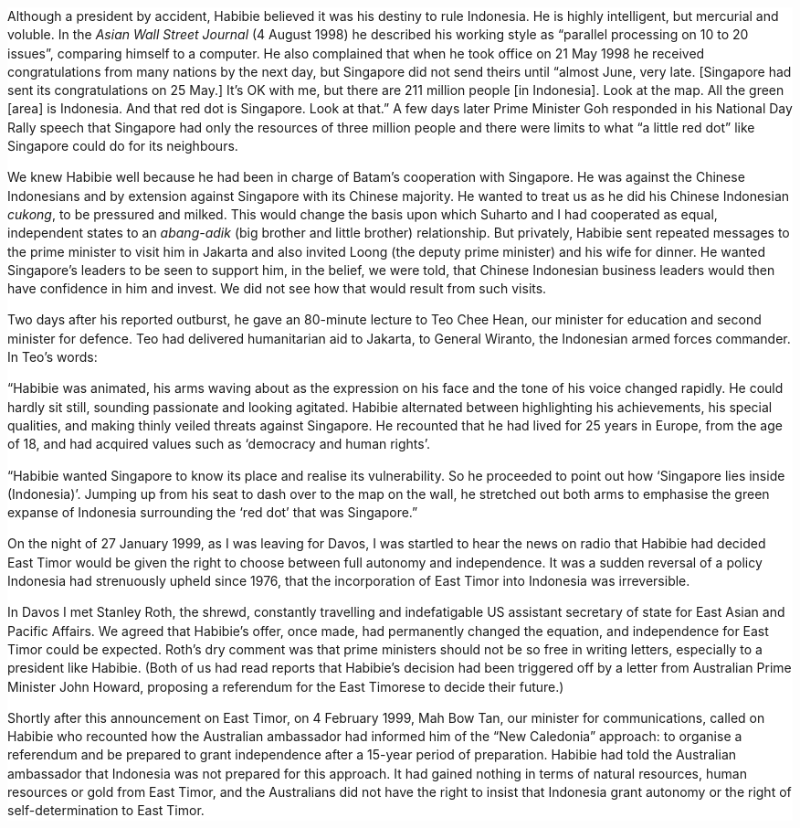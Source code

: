 

Although a president by accident, Habibie believed it was his destiny to rule Indonesia. He is highly intelligent, but mercurial and voluble. In the *Asian Wall Street Journal* \(4 August 1998\) he described his working style as “parallel processing on 10 to 20 issues”, comparing himself to a computer. He also complained that when he took office on 21 May 1998 he received congratulations from many nations by the next day, but Singapore did not send theirs until “almost June, very late. \[Singapore had sent its congratulations on 25 May.\] It’s OK with me, but there are 211 million people \[in Indonesia\]. Look at the map. All the green \[area\] is Indonesia. And that red dot is Singapore. Look at that.” A few days later Prime Minister Goh responded in his National Day Rally speech that Singapore had only the resources of three million people and there were limits to what “a little red dot” like Singapore could do for its neighbours.


We knew Habibie well because he had been in charge of Batam’s cooperation with Singapore. He was against the Chinese Indonesians and by extension against Singapore with its Chinese majority. He wanted to treat us as he did his Chinese Indonesian *cukong*, to be pressured and milked. This would change the basis upon which Suharto and I had cooperated as equal, independent states to an *abang-adik* \(big brother and little brother\) relationship. But privately, Habibie sent repeated messages to the prime minister to visit him in Jakarta and also invited Loong \(the deputy prime minister\) and his wife for dinner. He wanted Singapore’s leaders to be seen to support him, in the belief, we were told, that Chinese Indonesian business leaders would then have confidence in him and invest. We did not see how that would result from such visits.

Two days after his reported outburst, he gave an 80-minute lecture to Teo Chee Hean, our minister for education and second minister for defence. Teo had delivered humanitarian aid to Jakarta, to General Wiranto, the Indonesian armed forces commander. In Teo’s words:

“Habibie was animated, his arms waving about as the expression on his face and the tone of his voice changed rapidly. He could hardly sit still, sounding passionate and looking agitated. Habibie alternated between highlighting his achievements, his special qualities, and making thinly veiled threats against Singapore. He recounted that he had lived for 25 years in Europe, from the age of 18, and had acquired values such as ‘democracy and human rights’.

“Habibie wanted Singapore to know its place and realise its vulnerability. So he proceeded to point out how ‘Singapore lies inside \(Indonesia\)’. Jumping up from his seat to dash over to the map on the wall, he stretched out both arms to emphasise the green expanse of Indonesia surrounding the ‘red dot’ that was Singapore.”

On the night of 27 January 1999, as I was leaving for Davos, I was startled to hear the news on radio that Habibie had decided East Timor would be given the right to choose between full autonomy and independence. It was a sudden reversal of a policy Indonesia had strenuously upheld since 1976, that the incorporation of East Timor into Indonesia was irreversible.

In Davos I met Stanley Roth, the shrewd, constantly travelling and indefatigable US assistant secretary of state for East Asian and Pacific Affairs. We agreed that Habibie’s offer, once made, had permanently changed the equation, and independence for East Timor could be expected. Roth’s dry comment was that prime ministers should not be so free in writing letters, especially to a president like Habibie. \(Both of us had read reports that Habibie’s decision had been triggered off by a letter from Australian Prime Minister John Howard, proposing a referendum for the East Timorese to decide their future.\)

Shortly after this announcement on East Timor, on 4 February 1999, Mah Bow Tan, our minister for communications, called on Habibie who recounted how the Australian ambassador had informed him of the “New Caledonia” approach: to organise a referendum and be prepared to grant independence after a 15-year period of preparation. Habibie had told the Australian ambassador that Indonesia was not prepared for this approach. It had gained nothing in terms of natural resources, human resources or gold from East Timor, and the Australians did not have the right to insist that Indonesia grant autonomy or the right of self-determination to East Timor.
